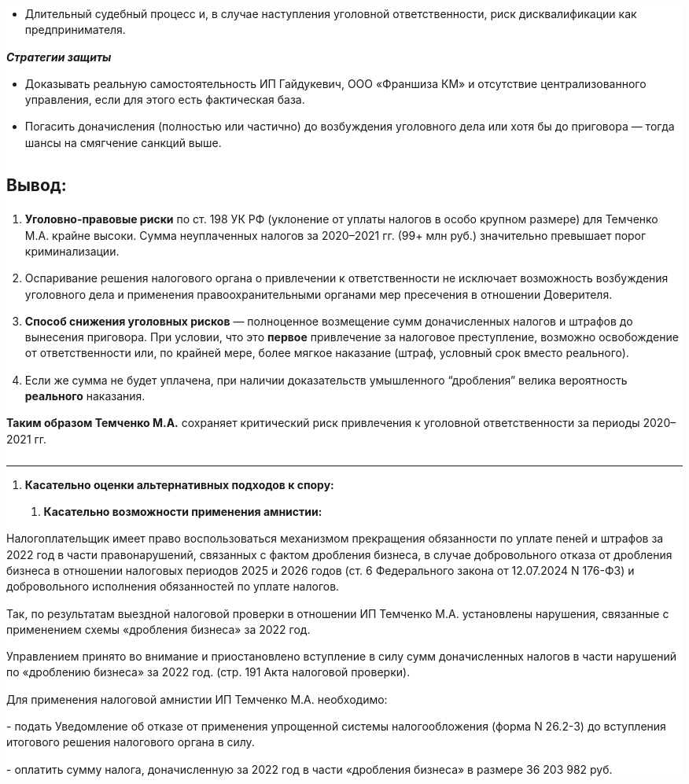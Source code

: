 - Длительный судебный процесс и, в случае наступления уголовной ответственности, риск дисквалификации как предпринимателя.

***Стратегии защиты***

- Доказывать реальную самостоятельность ИП Гайдукевич, ООО «Франшиза КМ» и отсутствие централизованного управления, если для этого есть фактическая база.

- Погасить доначисления (полностью или частично) до возбуждения уголовного дела или хотя бы до приговора — тогда шансы на смягчение санкций выше.

## **Вывод:**

1.  **Уголовно-правовые риски** по ст. 198 УК РФ (уклонение от уплаты налогов в особо крупном размере) для Темченко М.А. крайне высоки. Сумма неуплаченных налогов за 2020–2021 гг. (99+ млн руб.) значительно превышает порог криминализации.

2.  Оспаривание решения налогового органа о привлечении к ответственности не исключает возможность возбуждения уголовного дела и применения правоохранительными органами мер пресечения в отношении Доверителя.

3.  **Способ снижения уголовных рисков** — полноценное возмещение сумм доначисленных налогов и штрафов до вынесения приговора. При условии, что это **первое** привлечение за налоговое преступление, возможно освобождение от ответственности или, по крайней мере, более мягкое наказание (штраф, условный срок вместо реального).

4.  Если же сумма не будет уплачена, при наличии доказательств умышленного “дробления” велика вероятность **реального** наказания.

**Таким образом Темченко М.А.** сохраняет критический риск привлечения к уголовной ответственности за периоды 2020–2021 гг.

### 

**  **

1.  **Касательно оценки альтернативных подходов к спору:**

    1.  **Касательно возможности применения амнистии:**

Налогоплательщик имеет право воспользоваться механизмом прекращения обязанности по уплате пеней и штрафов за 2022 год в части правонарушений, связанных с фактом дробления бизнеса, в случае добровольного отказа от дробления бизнеса в отношении налоговых периодов 2025 и 2026 годов (ст. 6 Федерального закона от 12.07.2024 N 176-ФЗ) и добровольного исполнения обязанностей по уплате налогов.

Так, по результатам выездной налоговой проверки в отношении ИП Темченко М.А. установлены нарушения, связанные с применением схемы «дробления бизнеса» за 2022 год.

Управлением принято во внимание и приостановлено вступление в силу сумм доначисленных налогов в части нарушений по «дроблению бизнеса» за 2022 год. (стр. 191 Акта налоговой проверки).

Для применения налоговой амнистии ИП Темченко М.А. необходимо:

\- подать Уведомление об отказе от применения упрощенной системы налогообложения (форма N 26.2-3) до вступления итогового решения налогового органа в силу.

\- оплатить сумму налога, доначисленную за 2022 год в части «дробления бизнеса» в размере 36 203 982 руб.

